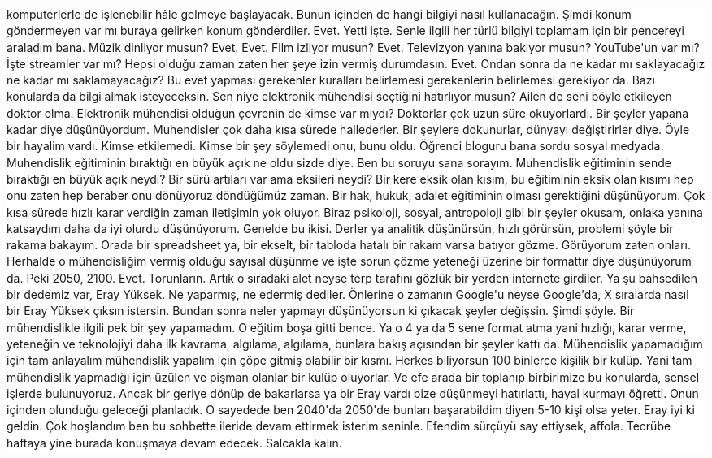 komputerlerle de işlenebilir hâle gelmeye başlayacak. Bunun içinden de hangi bilgiyi nasıl kullanacağın. Şimdi konum göndermeyen var mı buraya gelirken konum gönderdiler. Evet. Yetti işte. Senle ilgili her türlü bilgiyi toplamam için bir pencereyi araladım bana. Müzik dinliyor musun? Evet. Evet. Film izliyor musun? Evet. Televizyon yanına bakıyor musun? YouTube'un var mı? İşte streamler var mı? Hepsi olduğu zaman zaten her şeye izin vermiş durumdasın. Evet. Ondan sonra da ne kadar mı saklayacağız ne kadar mı saklamayacağız? Bu evet yapması gerekenler kuralları belirlemesi gerekenlerin belirlemesi gerekiyor da. Bazı konularda da bilgi almak isteyeceksin. Sen niye elektronik mühendisi seçtiğini hatırlıyor musun? Ailen de seni böyle etkileyen doktor olma. Elektronik mühendisi olduğun çevrenin de kimse var mıydı? Doktorlar çok uzun süre okuyorlardı. Bir şeyler yapana kadar diye düşünüyordum. Muhendisler çok daha kısa sürede hallederler. Bir şeylere dokunurlar, dünyayı değiştirirler diye. Öyle bir hayalim vardı. Kimse etkilemedi. Kimse bir şey söylemedi onu, bunu oldu. Öğrenci bloguru bana sordu sosyal medyada. Muhendislik eğitiminin bıraktığı en büyük açık ne oldu sizde diye. Ben bu soruyu sana sorayım. Muhendislik eğitiminin sende bıraktığı en büyük açık neydi? Bir sürü artıları var ama eksileri neydi? Bir kere eksik olan kısım, bu eğitiminin eksik olan kısımı hep onu zaten hep beraber onu dönüyoruz döndüğümüz zaman. Bir hak, hukuk, adalet eğitiminin olması gerektiğini düşünüyorum. Çok kısa sürede hızlı karar verdiğin zaman iletişimin yok oluyor. Biraz psikoloji, sosyal, antropoloji gibi bir şeyler okusam, onlaka yanına katsaydım daha da iyi olurdu düşünüyorum. Genelde bu ikisi. Derler ya analitik düşünürsün, hızlı görürsün, problemi şöyle bir rakama bakayım. Orada bir spreadsheet ya, bir ekselt, bir tabloda hatalı bir rakam varsa batıyor gözme. Görüyorum zaten onları. Herhalde o mühendisliğim vermiş olduğu sayısal düşünme ve işte sorun çözme yeteneği üzerine bir formattır diye düşünüyorum da. Peki 2050, 2100. Evet. Torunların. Artık o sıradaki alet neyse terp tarafını gözlük bir yerden internete girdiler. Ya şu bahsedilen bir dedemiz var, Eray Yüksek. Ne yaparmış, ne edermiş dediler. Önlerine o zamanın Google'u neyse Google'da, X sıralarda nasıl bir Eray Yüksek çıksın istersin. Bundan sonra neler yapmayı düşünüyorsun ki çıkacak şeyler değişsin. Şimdi şöyle. Bir mühendislikle ilgili pek bir şey yapamadım. O eğitim boşa gitti bence. Ya o 4 ya da 5 sene format atma yani hızlığı, karar verme, yeteneğin ve teknolojiyi daha ilk kavrama, algılama, algılama, bunlara bakış açısından bir şeyler kattı da. Mühendislik yapamadığım için tam anlayalım mühendislik yapalım için çöpe gitmiş olabilir bir kısmı. Herkes biliyorsun 100 binlerce kişilik bir kulüp. Yani tam mühendislik yapmadığı için üzülen ve pişman olanlar bir kulüp oluyorlar. Ve efe arada bir toplanıp birbirimize bu konularda, sensel işlerde bulunuyoruz. Ancak bir geriye dönüp de bakarlarsa ya bir Eray vardı bize düşünmeyi hatırlattı, hayal kurmayı öğretti. Onun içinden olunduğu geleceği planladık. O sayedede ben 2040'da 2050'de bunları başarabildim diyen 5-10 kişi olsa yeter. Eray iyi ki geldin. Çok hoşlandım ben bu sohbette ileride devam ettirmek isterim seninle. Efendim sürçüyü say ettiysek, affola. Tecrübe haftaya yine burada konuşmaya devam edecek. Salcakla kalın.
